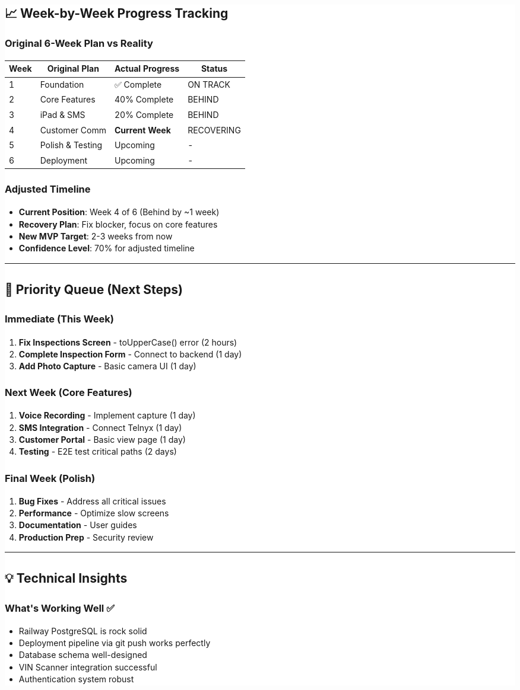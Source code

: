 ## 📈 Week-by-Week Progress Tracking

### Original 6-Week Plan vs Reality

| Week | Original Plan | Actual Progress | Status |
|------|--------------|-----------------|---------|
| 1 | Foundation | ✅ Complete | ON TRACK |
| 2 | Core Features | 40% Complete | BEHIND |
| 3 | iPad & SMS | 20% Complete | BEHIND |
| 4 | Customer Comm | **Current Week** | RECOVERING |
| 5 | Polish & Testing | Upcoming | - |
| 6 | Deployment | Upcoming | - |

### Adjusted Timeline
- **Current Position**: Week 4 of 6 (Behind by ~1 week)
- **Recovery Plan**: Fix blocker, focus on core features
- **New MVP Target**: 2-3 weeks from now
- **Confidence Level**: 70% for adjusted timeline

---

## 🎯 Priority Queue (Next Steps)

### Immediate (This Week)
1. **Fix Inspections Screen** - toUpperCase() error (2 hours)
2. **Complete Inspection Form** - Connect to backend (1 day)
3. **Add Photo Capture** - Basic camera UI (1 day)

### Next Week (Core Features)
1. **Voice Recording** - Implement capture (1 day)
2. **SMS Integration** - Connect Telnyx (1 day)
3. **Customer Portal** - Basic view page (1 day)
4. **Testing** - E2E test critical paths (2 days)

### Final Week (Polish)
1. **Bug Fixes** - Address all critical issues
2. **Performance** - Optimize slow screens
3. **Documentation** - User guides
4. **Production Prep** - Security review

---

## 💡 Technical Insights

### What's Working Well ✅
- Railway PostgreSQL is rock solid
- Deployment pipeline via git push works perfectly
- Database schema well-designed
- VIN Scanner integration successful
- Authentication system robust

